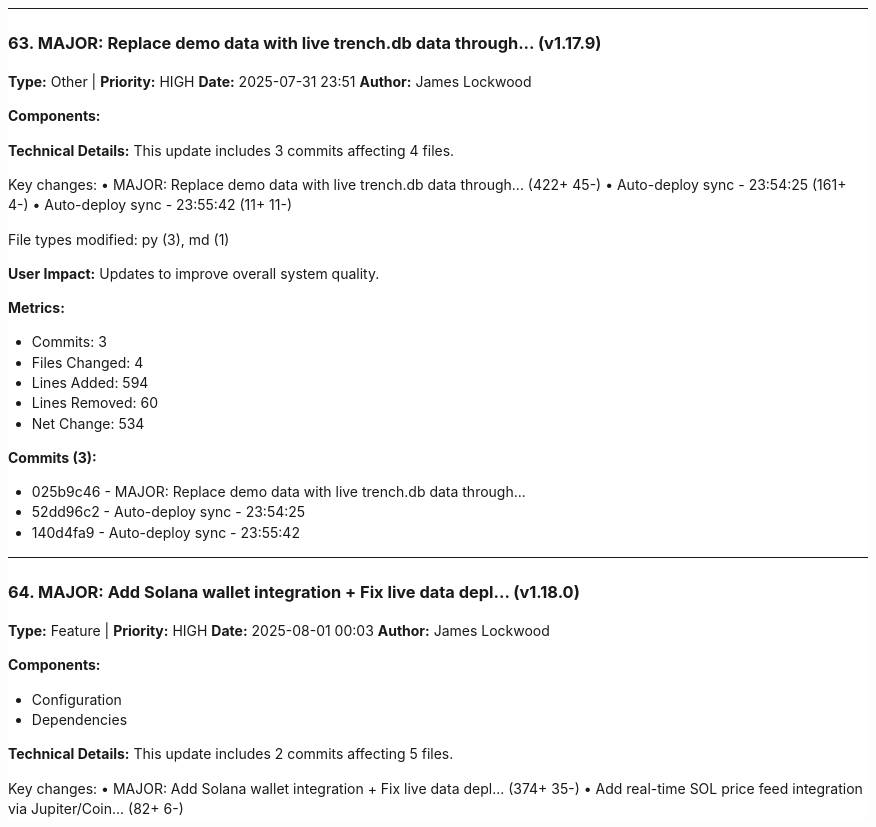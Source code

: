 
---

### 63. MAJOR: Replace demo data with live trench.db data through... (v1.17.9)

**Type:** Other | **Priority:** HIGH
**Date:** 2025-07-31 23:51
**Author:** James Lockwood

**Components:**


**Technical Details:**
This update includes 3 commits affecting 4 files.

Key changes:
• MAJOR: Replace demo data with live trench.db data through... (422+ 45-)
• Auto-deploy sync - 23:54:25 (161+ 4-)
• Auto-deploy sync - 23:55:42 (11+ 11-)

File types modified: py (3), md (1)

**User Impact:**
Updates to  improve overall system quality.

**Metrics:**
- Commits: 3
- Files Changed: 4
- Lines Added: 594
- Lines Removed: 60
- Net Change: 534

**Commits (3):**
- 025b9c46 - MAJOR: Replace demo data with live trench.db data through...
- 52dd96c2 - Auto-deploy sync - 23:54:25
- 140d4fa9 - Auto-deploy sync - 23:55:42


---

### 64. MAJOR: Add Solana wallet integration + Fix live data depl... (v1.18.0)

**Type:** Feature | **Priority:** HIGH
**Date:** 2025-08-01 00:03
**Author:** James Lockwood

**Components:**
- Configuration
- Dependencies

**Technical Details:**
This update includes 2 commits affecting 5 files.

Key changes:
• MAJOR: Add Solana wallet integration + Fix live data depl... (374+ 35-)
• Add real-time SOL price feed integration via Jupiter/Coin... (82+ 6-)
